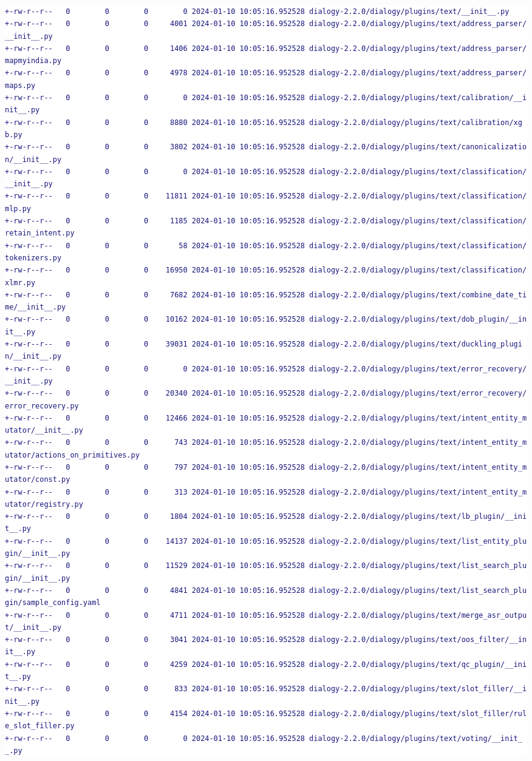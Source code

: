 ```diff
+-rw-r--r--   0        0        0        0 2024-01-10 10:05:16.952528 dialogy-2.2.0/dialogy/plugins/text/__init__.py
+-rw-r--r--   0        0        0     4001 2024-01-10 10:05:16.952528 dialogy-2.2.0/dialogy/plugins/text/address_parser/__init__.py
+-rw-r--r--   0        0        0     1406 2024-01-10 10:05:16.952528 dialogy-2.2.0/dialogy/plugins/text/address_parser/mapmyindia.py
+-rw-r--r--   0        0        0     4978 2024-01-10 10:05:16.952528 dialogy-2.2.0/dialogy/plugins/text/address_parser/maps.py
+-rw-r--r--   0        0        0        0 2024-01-10 10:05:16.952528 dialogy-2.2.0/dialogy/plugins/text/calibration/__init__.py
+-rw-r--r--   0        0        0     8880 2024-01-10 10:05:16.952528 dialogy-2.2.0/dialogy/plugins/text/calibration/xgb.py
+-rw-r--r--   0        0        0     3802 2024-01-10 10:05:16.952528 dialogy-2.2.0/dialogy/plugins/text/canonicalization/__init__.py
+-rw-r--r--   0        0        0        0 2024-01-10 10:05:16.952528 dialogy-2.2.0/dialogy/plugins/text/classification/__init__.py
+-rw-r--r--   0        0        0    11811 2024-01-10 10:05:16.952528 dialogy-2.2.0/dialogy/plugins/text/classification/mlp.py
+-rw-r--r--   0        0        0     1185 2024-01-10 10:05:16.952528 dialogy-2.2.0/dialogy/plugins/text/classification/retain_intent.py
+-rw-r--r--   0        0        0       58 2024-01-10 10:05:16.952528 dialogy-2.2.0/dialogy/plugins/text/classification/tokenizers.py
+-rw-r--r--   0        0        0    16950 2024-01-10 10:05:16.952528 dialogy-2.2.0/dialogy/plugins/text/classification/xlmr.py
+-rw-r--r--   0        0        0     7682 2024-01-10 10:05:16.952528 dialogy-2.2.0/dialogy/plugins/text/combine_date_time/__init__.py
+-rw-r--r--   0        0        0    10162 2024-01-10 10:05:16.952528 dialogy-2.2.0/dialogy/plugins/text/dob_plugin/__init__.py
+-rw-r--r--   0        0        0    39031 2024-01-10 10:05:16.952528 dialogy-2.2.0/dialogy/plugins/text/duckling_plugin/__init__.py
+-rw-r--r--   0        0        0        0 2024-01-10 10:05:16.952528 dialogy-2.2.0/dialogy/plugins/text/error_recovery/__init__.py
+-rw-r--r--   0        0        0    20340 2024-01-10 10:05:16.952528 dialogy-2.2.0/dialogy/plugins/text/error_recovery/error_recovery.py
+-rw-r--r--   0        0        0    12466 2024-01-10 10:05:16.952528 dialogy-2.2.0/dialogy/plugins/text/intent_entity_mutator/__init__.py
+-rw-r--r--   0        0        0      743 2024-01-10 10:05:16.952528 dialogy-2.2.0/dialogy/plugins/text/intent_entity_mutator/actions_on_primitives.py
+-rw-r--r--   0        0        0      797 2024-01-10 10:05:16.952528 dialogy-2.2.0/dialogy/plugins/text/intent_entity_mutator/const.py
+-rw-r--r--   0        0        0      313 2024-01-10 10:05:16.952528 dialogy-2.2.0/dialogy/plugins/text/intent_entity_mutator/registry.py
+-rw-r--r--   0        0        0     1804 2024-01-10 10:05:16.952528 dialogy-2.2.0/dialogy/plugins/text/lb_plugin/__init__.py
+-rw-r--r--   0        0        0    14137 2024-01-10 10:05:16.952528 dialogy-2.2.0/dialogy/plugins/text/list_entity_plugin/__init__.py
+-rw-r--r--   0        0        0    11529 2024-01-10 10:05:16.952528 dialogy-2.2.0/dialogy/plugins/text/list_search_plugin/__init__.py
+-rw-r--r--   0        0        0     4841 2024-01-10 10:05:16.952528 dialogy-2.2.0/dialogy/plugins/text/list_search_plugin/sample_config.yaml
+-rw-r--r--   0        0        0     4711 2024-01-10 10:05:16.952528 dialogy-2.2.0/dialogy/plugins/text/merge_asr_output/__init__.py
+-rw-r--r--   0        0        0     3041 2024-01-10 10:05:16.952528 dialogy-2.2.0/dialogy/plugins/text/oos_filter/__init__.py
+-rw-r--r--   0        0        0     4259 2024-01-10 10:05:16.952528 dialogy-2.2.0/dialogy/plugins/text/qc_plugin/__init__.py
+-rw-r--r--   0        0        0      833 2024-01-10 10:05:16.952528 dialogy-2.2.0/dialogy/plugins/text/slot_filler/__init__.py
+-rw-r--r--   0        0        0     4154 2024-01-10 10:05:16.952528 dialogy-2.2.0/dialogy/plugins/text/slot_filler/rule_slot_filler.py
+-rw-r--r--   0        0        0        0 2024-01-10 10:05:16.952528 dialogy-2.2.0/dialogy/plugins/text/voting/__init__.py
```